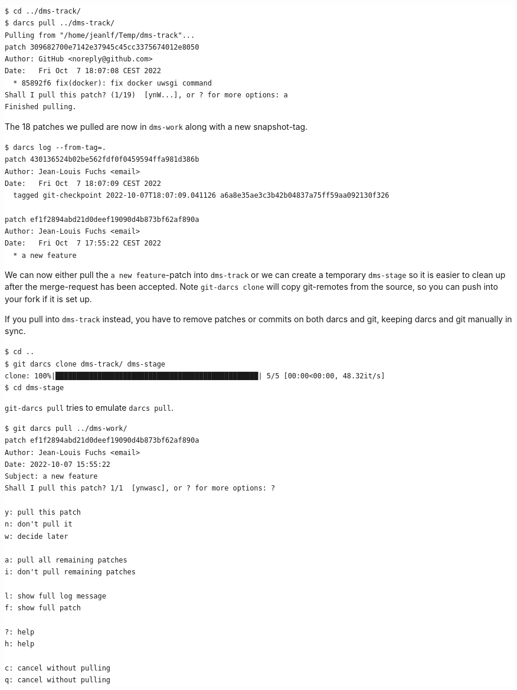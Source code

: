 ```sh-session
$ cd ../dms-track/
$ darcs pull ../dms-track/
Pulling from "/home/jeanlf/Temp/dms-track"...
patch 309682700e7142e37945c45cc3375674012e8050
Author: GitHub <noreply@github.com>
Date:   Fri Oct  7 18:07:08 CEST 2022
  * 85892f6 fix(docker): fix docker uwsgi command
Shall I pull this patch? (1/19)  [ynW...], or ? for more options: a
Finished pulling.
```

The 18 patches we pulled are now in `dms-work` along with a new snapshot-tag.

```sh-session
$ darcs log --from-tag=.
patch 430136524b02be562fdf0f0459594ffa981d386b
Author: Jean-Louis Fuchs <email>
Date:   Fri Oct  7 18:07:09 CEST 2022
  tagged git-checkpoint 2022-10-07T18:07:09.041126 a6a8e35ae3c3b42b04837a75ff59aa092130f326

patch ef1f2894abd21d0deef19090d4b873bf62af890a
Author: Jean-Louis Fuchs <email>
Date:   Fri Oct  7 17:55:22 CEST 2022
  * a new feature
```

We can now either pull the `a new feature`-patch into `dms-track` or we can
create a temporary `dms-stage` so it is easier to clean up after the
merge-request has been accepted. Note `git-darcs clone` will copy git-remotes
from the source, so you can push into your fork if it is set up.

If you pull into `dms-track` instead, you have to remove patches or commits on
both darcs and git, keeping darcs and git manually in sync.


```sh-session
$ cd ..
$ git darcs clone dms-track/ dms-stage
clone: 100%|████████████████████████████████████████████████| 5/5 [00:00<00:00, 48.32it/s]
$ cd dms-stage
```

`git-darcs pull` tries to emulate `darcs pull`.

```sh-session
$ git darcs pull ../dms-work/
patch ef1f2894abd21d0deef19090d4b873bf62af890a
Author: Jean-Louis Fuchs <email>
Date: 2022-10-07 15:55:22
Subject: a new feature
Shall I pull this patch? 1/1  [ynwasc], or ? for more options: ?

y: pull this patch
n: don't pull it
w: decide later

a: pull all remaining patches
i: don't pull remaining patches

l: show full log message
f: show full patch

?: help
h: help

c: cancel without pulling
q: cancel without pulling

```